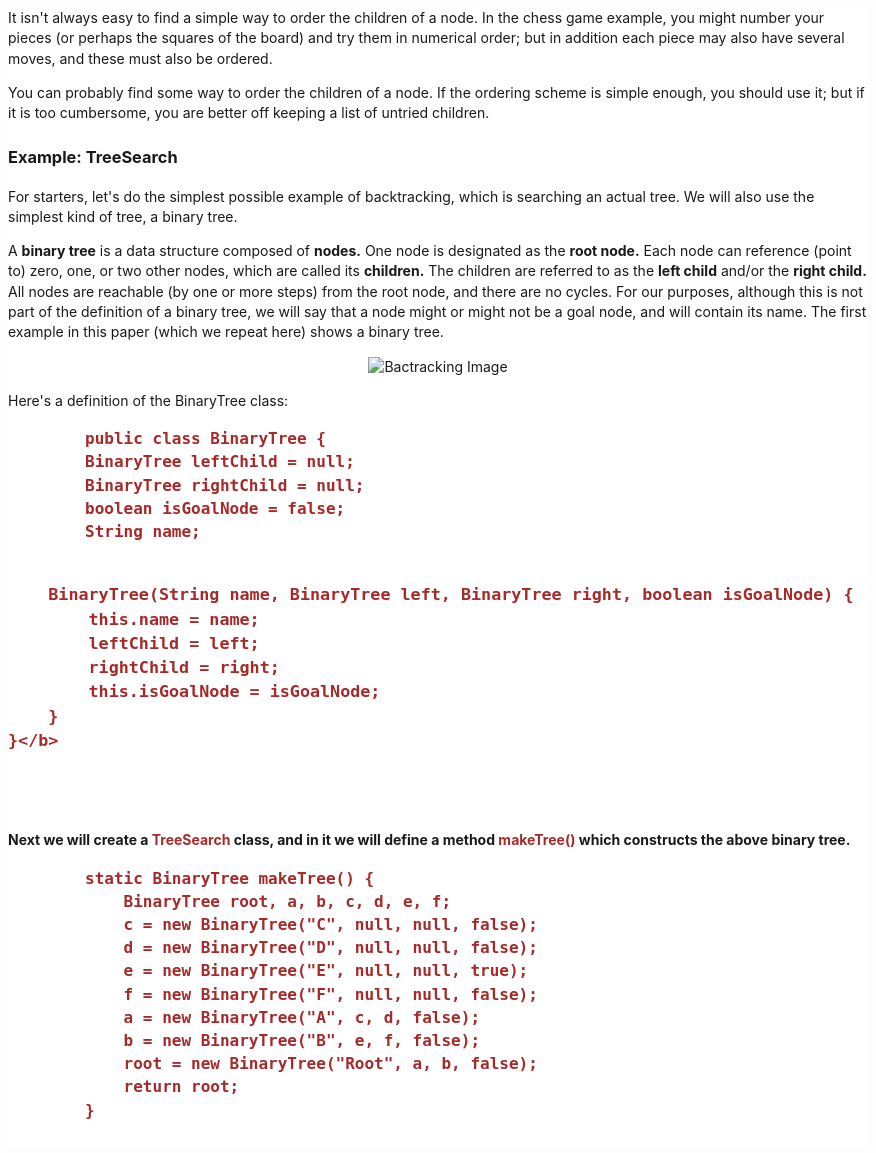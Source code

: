 <p>It isn't always easy to find a simple way to order the children of a node. In the chess game example, you might number your pieces (or perhaps the squares of the board) and try them in numerical order; but in addition each piece may also have several moves, and these must also be ordered.</p>

<p>You can probably find some way to order the children of a node. If the ordering scheme is simple enough, you should use it; but if it is too cumbersome, you are better off keeping a list of untried children.</p>

<h3>Example: TreeSearch</h3>

<p>For starters, let's do the simplest possible example of backtracking, which is searching an actual tree. We will also use the simplest kind of tree, a binary tree.</p>

<p>A <strong>binary tree</strong> is a data structure composed of <strong>nodes.</strong> One node is designated as the <strong>root node.</strong> Each node can reference (point to) zero, one, or two other nodes, which are called its <strong>children.</strong> The children are referred to as the <strong>left child</strong> and/or the <strong>right child.</strong> All nodes are reachable (by one or more steps) from the root node, and there are no cycles. For our purposes, although this is not part of the definition of a binary tree, we will say that a node might or might not be a goal node, and will contain its name. The first example in this paper (which we repeat here) shows a binary tree.</p>

<center><img src="https://www.cis.upenn.edu/~matuszek/cit594-2012/Pages/backtracking_files/treesearch.gif" alt="Bactracking Image"></center>

<p>Here's a definition of the BinaryTree class:</p>
<font size="4" color="brown">
    <pre>
        <b>public class BinaryTree {
        BinaryTree leftChild = null;
        BinaryTree rightChild = null;
        boolean isGoalNode = false;
        String name;
        
        BinaryTree(String name, BinaryTree left, BinaryTree right, boolean isGoalNode) {
            this.name = name;
            leftChild = left;
            rightChild = right;
            this.isGoalNode = isGoalNode;
        }
    }</b>
  </pre>
</font>
<p>Next we will create a <font size"4" color="brown"><b>TreeSearch</b></font> class, and in it we will define a method  <font size"4" color="brown"><b>makeTree()</b></font> which constructs the above binary tree.</p>

<font size="4" color="brown">
    <pre>
        <b>static BinaryTree makeTree() {
            BinaryTree root, a, b, c, d, e, f;
            c = new BinaryTree("C", null, null, false);
            d = new BinaryTree("D", null, null, false);
            e = new BinaryTree("E", null, null, true);
            f = new BinaryTree("F", null, null, false);
            a = new BinaryTree("A", c, d, false);
            b = new BinaryTree("B", e, f, false);
            root = new BinaryTree("Root", a, b, false);
            return root;
        }</b>
    </pre>
</font>
